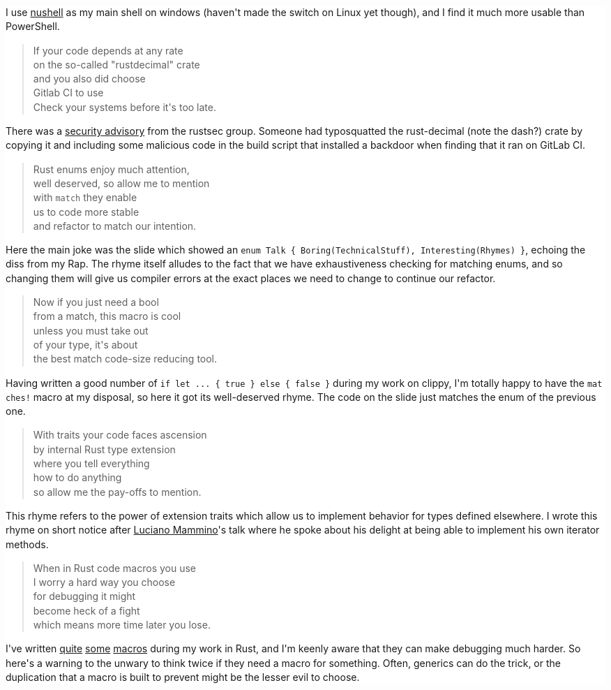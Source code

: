 I use [nushell](https://nushell.sh) as my main shell on windows (haven't made the switch on Linux yet though), and I find it much more usable than PowerShell.

> If your code depends at any rate  
> on the so-called "rustdecimal" crate  
> and you also did choose  
> Gitlab CI to use  
> Check your systems before it's too late.

There was a [security advisory](https://rustsec.org/advisories/RUSTSEC-2022-0042.html) from the rustsec group. Someone had typosquatted the rust-decimal (note the dash?) crate by copying it and including some malicious code in the build script that installed a backdoor when finding that it ran on GitLab CI.

> Rust enums enjoy much attention,  
> well deserved, so allow me to mention  
> with `match` they enable  
> us to code more stable  
> and refactor to match our intention.

Here the main joke was the slide which showed an `enum Talk { Boring(TechnicalStuff), Interesting(Rhymes) }`, echoing the diss from my Rap. The rhyme itself alludes to the fact that we have exhaustiveness checking for matching enums, and so changing them will give us compiler errors at the exact places we need to change to continue our refactor.

> Now if you just need a bool  
> from a match, this macro is cool  
> unless you must take out  
> of your type, it's about  
> the best match code-size reducing tool.

Having written a good number of `if let ... { true } else { false }` during my work on clippy, I'm totally happy to have the `matches!` macro at my disposal, so here it got its well-deserved rhyme. The code on the slide just matches the enum of the previous one.

> With traits your code faces ascension  
> by internal Rust type extension  
> where you tell everything  
> how to do anything  
> so allow me the pay-offs to mention.

This rhyme refers to the power of extension traits which allow us to implement behavior for types defined elsewhere. I wrote this rhyme on short notice after [Luciano Mammino](https://twitter.com/loige)'s talk where he spoke about his delight at being able to implement his own iterator methods.

> When in Rust code macros you use  
> I worry a hard way you choose  
> for debugging it might  
> become heck of a fight  
> which means more time later you lose.

I've written [quite](https://github.com/llogiq/flamer) [some](https://github.com/llogiq/overflower) [macros](https://github.com/llogiq/mutagen) during my work in Rust, and I'm keenly aware that they can make debugging much harder. So here's a warning to the unwary to think twice if they need a macro for something. Often, generics can do the trick, or the duplication that a macro is built to prevent might be the lesser evil to choose.
